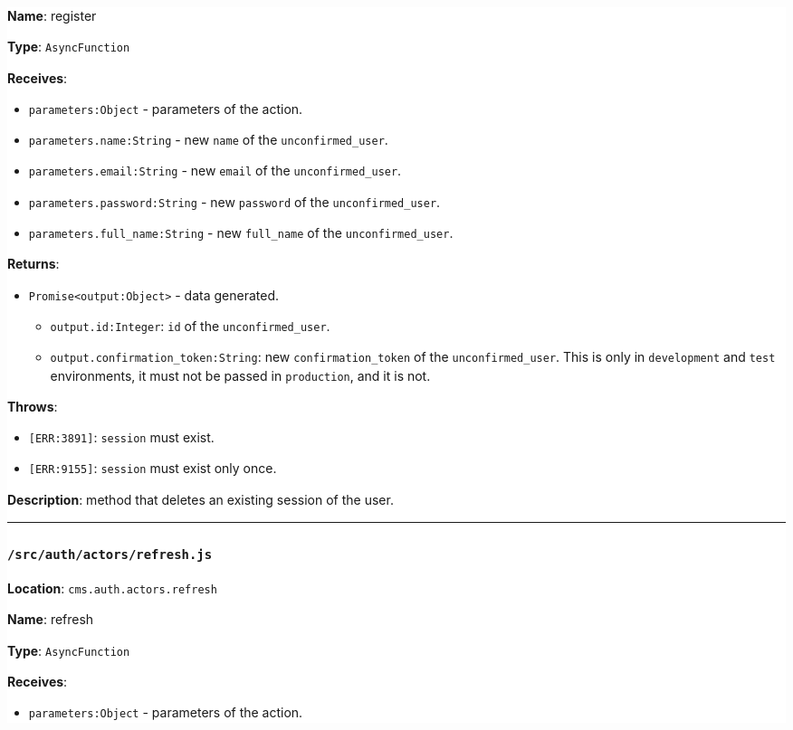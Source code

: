 **Name**:  register


**Type**:  `AsyncFunction`


**Receives**: 


 - `parameters:Object` - parameters of the action.


 - `parameters.name:String` - new `name` of the `unconfirmed_user`.


 - `parameters.email:String` - new `email` of the `unconfirmed_user`.


 - `parameters.password:String` - new `password` of the `unconfirmed_user`.


 - `parameters.full_name:String` - new `full_name` of the `unconfirmed_user`.


**Returns**: 


 - `Promise<output:Object>` - data generated.


    - `output.id:Integer`: `id` of the `unconfirmed_user`.


    - `output.confirmation_token:String`: new `confirmation_token` of the `unconfirmed_user`. This is only in `development` and `test` environments, it must not be passed in `production`, and it is not.


**Throws**: 


 - `[ERR:3891]`: `session` must exist.


 - `[ERR:9155]`: `session` must exist only once.


**Description**:  method that deletes an existing session of the user.





----

### `/src/auth/actors/refresh.js`



**Location**:  `cms.auth.actors.refresh`


**Name**:  refresh


**Type**:  `AsyncFunction`


**Receives**: 


 - `parameters:Object` - parameters of the action.
